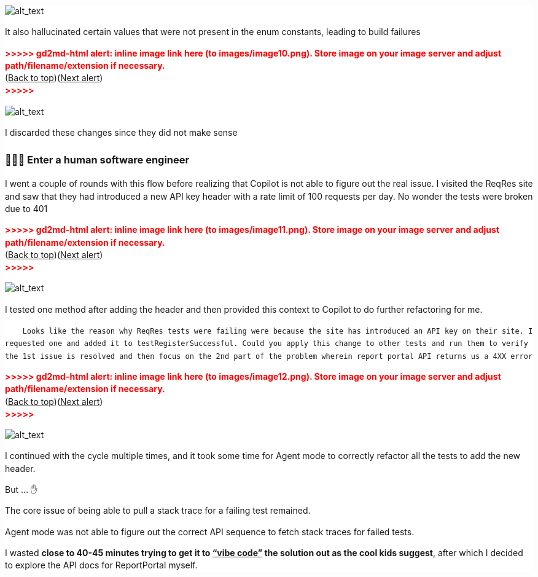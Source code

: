 ![alt_text](images/image9.png "image_tooltip")

It also hallucinated certain values that were not present in the enum constants, leading to build failures

<p id="gdcalert10" ><span style="color: red; font-weight: bold">>>>>>  gd2md-html alert: inline image link here (to images/image10.png). Store image on your image server and adjust path/filename/extension if necessary. </span><br>(<a href="#">Back to top</a>)(<a href="#gdcalert11">Next alert</a>)<br><span style="color: red; font-weight: bold">>>>>> </span></p>

![alt_text](images/image10.png "image_tooltip")

I discarded these changes since they did not make sense

### 🧑🏻‍💻 Enter a human software engineer

I went a couple of rounds with this flow before realizing that Copilot is not able to figure out the real issue. I visited the ReqRes site and saw that they had introduced a new API key header with a rate limit of 100 requests per day. No wonder the tests were broken due to 401

<p id="gdcalert11" ><span style="color: red; font-weight: bold">>>>>>  gd2md-html alert: inline image link here (to images/image11.png). Store image on your image server and adjust path/filename/extension if necessary. </span><br>(<a href="#">Back to top</a>)(<a href="#gdcalert12">Next alert</a>)<br><span style="color: red; font-weight: bold">>>>>> </span></p>

![alt_text](images/image11.png "image_tooltip")

I tested one method after adding the header and then provided this context to Copilot to do further refactoring for me.

```
    Looks like the reason why ReqRes tests were failing were because the site has introduced an API key on their site. I requested one and added it to testRegisterSuccessful. Could you apply this change to other tests and run them to verify the 1st issue is resolved and then focus on the 2nd part of the problem wherein report portal API returns us a 4XX error
```

<p id="gdcalert12" ><span style="color: red; font-weight: bold">>>>>>  gd2md-html alert: inline image link here (to images/image12.png). Store image on your image server and adjust path/filename/extension if necessary. </span><br>(<a href="#">Back to top</a>)(<a href="#gdcalert13">Next alert</a>)<br><span style="color: red; font-weight: bold">>>>>> </span></p>

![alt_text](images/image12.png "image_tooltip")

I continued with the cycle multiple times, and it took some time for Agent mode to correctly refactor all the tests to add the new header.

But … ✋

The core issue of being able to pull a stack trace for a failing test remained.

Agent mode was not able to figure out the correct API sequence to fetch stack traces for failed tests.

I wasted **close to 40-45 minutes trying to get it to [“vibe code”](https://en.wikipedia.org/wiki/Vibe_coding) the solution out as the cool kids suggest**, after which I decided to explore the API docs for ReportPortal myself.

